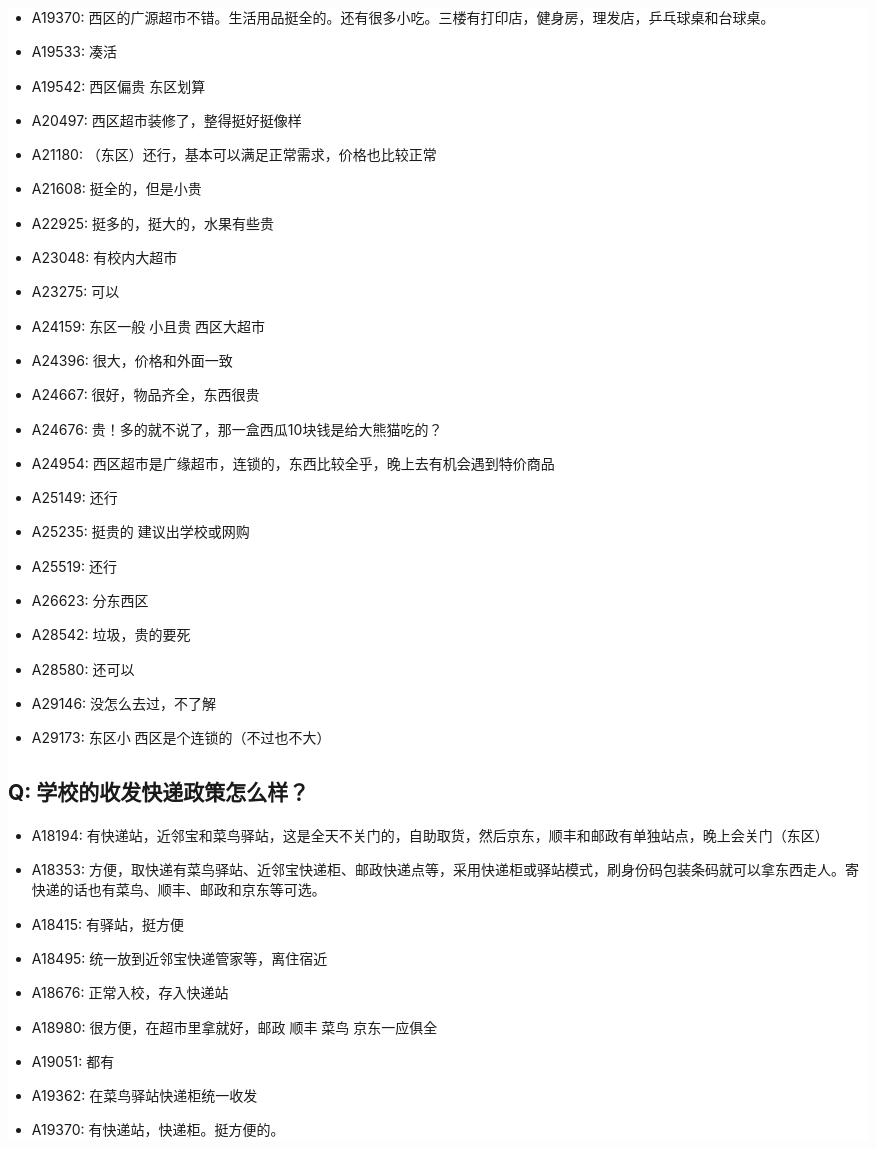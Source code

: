- A19370: 西区的广源超市不错。生活用品挺全的。还有很多小吃。三楼有打印店，健身房，理发店，乒乓球桌和台球桌。

- A19533: 凑活

- A19542: 西区偏贵 东区划算

- A20497: 西区超市装修了，整得挺好挺像样

- A21180: （东区）还行，基本可以满足正常需求，价格也比较正常

- A21608: 挺全的，但是小贵

- A22925: 挺多的，挺大的，水果有些贵

- A23048: 有校内大超市

- A23275: 可以

- A24159: 东区一般 小且贵 西区大超市

- A24396: 很大，价格和外面一致

- A24667: 很好，物品齐全，东西很贵

- A24676: 贵！多的就不说了，那一盒西瓜10块钱是给大熊猫吃的？

- A24954: 西区超市是广缘超市，连锁的，东西比较全乎，晚上去有机会遇到特价商品

- A25149: 还行

- A25235: 挺贵的 建议出学校或网购

- A25519: 还行

- A26623: 分东西区

- A28542: 垃圾，贵的要死

- A28580: 还可以

- A29146: 没怎么去过，不了解

- A29173: 东区小 西区是个连锁的（不过也不大）

## Q: 学校的收发快递政策怎么样？

- A18194: 有快递站，近邻宝和菜鸟驿站，这是全天不关门的，自助取货，然后京东，顺丰和邮政有单独站点，晚上会关门（东区）

- A18353: 方便，取快递有菜鸟驿站、近邻宝快递柜、邮政快递点等，采用快递柜或驿站模式，刷身份码包装条码就可以拿东西走人。寄快递的话也有菜鸟、顺丰、邮政和京东等可选。

- A18415: 有驿站，挺方便

- A18495: 统一放到近邻宝快递管家等，离住宿近

- A18676: 正常入校，存入快递站

- A18980: 很方便，在超市里拿就好，邮政 顺丰 菜鸟 京东一应俱全

- A19051: 都有

- A19362: 在菜鸟驿站快递柜统一收发

- A19370: 有快递站，快递柜。挺方便的。
